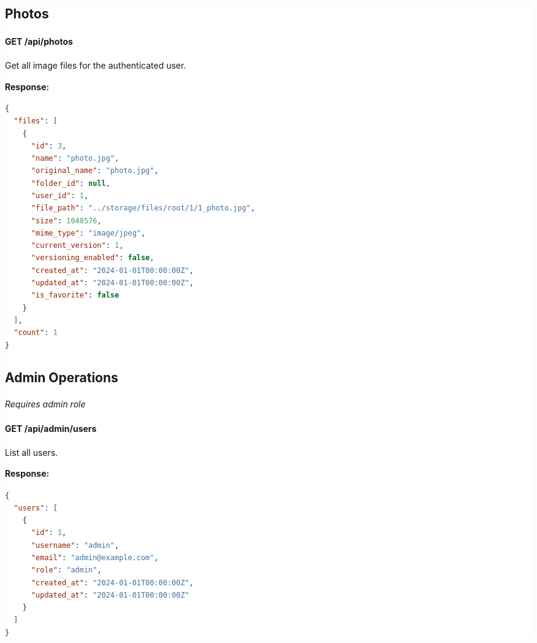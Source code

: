 ## Photos

#### GET /api/photos
Get all image files for the authenticated user.

**Response:**
```json
{
  "files": [
    {
      "id": 3,
      "name": "photo.jpg",
      "original_name": "photo.jpg",
      "folder_id": null,
      "user_id": 1,
      "file_path": "../storage/files/root/1/1_photo.jpg",
      "size": 1048576,
      "mime_type": "image/jpeg",
      "current_version": 1,
      "versioning_enabled": false,
      "created_at": "2024-01-01T00:00:00Z",
      "updated_at": "2024-01-01T00:00:00Z",
      "is_favorite": false
    }
  ],
  "count": 1
}
```

## Admin Operations

*Requires admin role*

#### GET /api/admin/users
List all users.

**Response:**
```json
{
  "users": [
    {
      "id": 1,
      "username": "admin",
      "email": "admin@example.com",
      "role": "admin",
      "created_at": "2024-01-01T00:00:00Z",
      "updated_at": "2024-01-01T00:00:00Z"
    }
  ]
}
```
